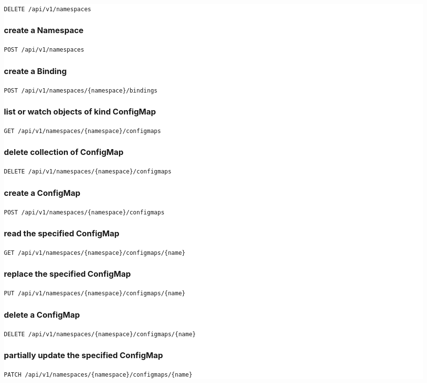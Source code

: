 ```
DELETE /api/v1/namespaces
```

### **create a Namespace**

```
POST /api/v1/namespaces
```

### create a Binding

```
POST /api/v1/namespaces/{namespace}/bindings
```

### list or watch objects of kind ConfigMap

```
GET /api/v1/namespaces/{namespace}/configmaps
```

### delete collection of ConfigMap

```
DELETE /api/v1/namespaces/{namespace}/configmaps
```

### create a ConfigMap

```
POST /api/v1/namespaces/{namespace}/configmaps
```

### read the specified ConfigMap

```
GET /api/v1/namespaces/{namespace}/configmaps/{name}
```

### replace the specified ConfigMap

```
PUT /api/v1/namespaces/{namespace}/configmaps/{name}
```

### delete a ConfigMap

```
DELETE /api/v1/namespaces/{namespace}/configmaps/{name}
```

### partially update the specified ConfigMap

```
PATCH /api/v1/namespaces/{namespace}/configmaps/{name}
```
